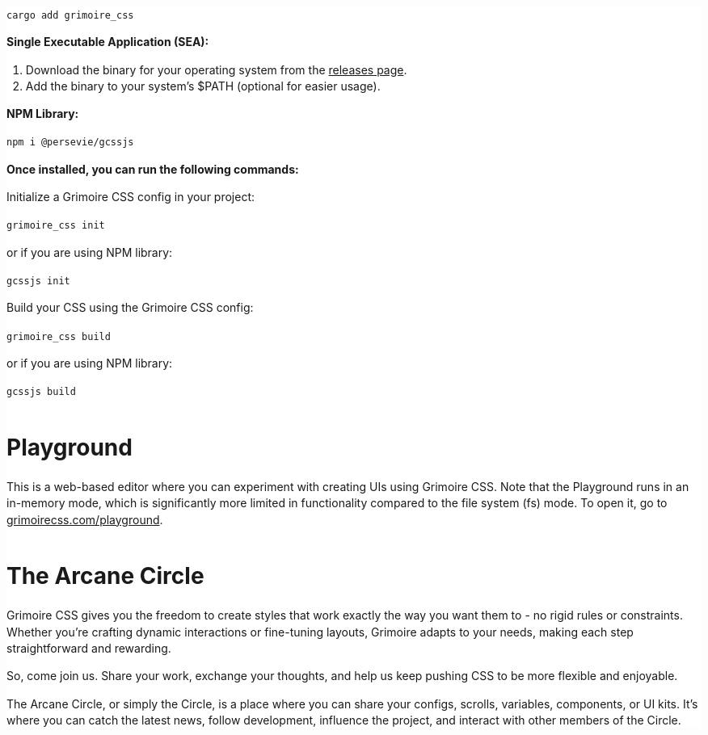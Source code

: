 ```bash
cargo add grimoire_css
```

**Single Executable Application (SEA):**

1. Download the binary for your operating system from the [releases page](https://github.com/persevie/grimoire-css/releases).
2. Add the binary to your system’s $PATH (optional for easier usage).

**NPM Library:**

```bash
npm i @persevie/gcssjs
```

**Once installed, you can run the following commands:**

Initialize a Grimoire CSS config in your project:

```bash
grimoire_css init
```

or if you are using NPM library:

```bash
gcssjs init
```

Build your CSS using the Grimoire CSS config:

```bash
grimoire_css build
```

or if you are using NPM library:

```bash
gcssjs build
```

# Playground

This is a web-based editor where you can experiment with creating UIs using Grimoire CSS. Note that the Playground runs in an in-memory mode, which is significantly more limited in functionality compared to the file system (fs) mode. To open it, go to [grimoirecss.com/playground](https://grimoirecss.com/playground).

# The Arcane Circle

Grimoire CSS gives you the freedom to create styles that work exactly the way you want them to - no rigid rules or constraints. Whether you’re crafting dynamic interactions or fine-tuning layouts, Grimoire adapts to your needs, making each step straightforward and rewarding.

So, come join us. Share your work, exchange your thoughts, and help us keep pushing CSS to be more flexible and enjoyable.

The Arcane Circle, or simply the Circle, is a place where you can share your configs, scrolls, variables, components, or UI kits. It’s where you can catch the latest news, follow development, influence the project, and interact with other members of the Circle.
